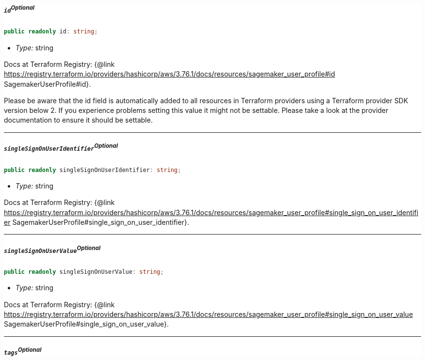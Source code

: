 
##### `id`<sup>Optional</sup> <a name="id" id="@cdktf/aws-cdk.sagemakerUserProfile.SagemakerUserProfileConfig.property.id"></a>

```typescript
public readonly id: string;
```

- *Type:* string

Docs at Terraform Registry: {@link https://registry.terraform.io/providers/hashicorp/aws/3.76.1/docs/resources/sagemaker_user_profile#id SagemakerUserProfile#id}.

Please be aware that the id field is automatically added to all resources in Terraform providers using a Terraform provider SDK version below 2.
If you experience problems setting this value it might not be settable. Please take a look at the provider documentation to ensure it should be settable.

---

##### `singleSignOnUserIdentifier`<sup>Optional</sup> <a name="singleSignOnUserIdentifier" id="@cdktf/aws-cdk.sagemakerUserProfile.SagemakerUserProfileConfig.property.singleSignOnUserIdentifier"></a>

```typescript
public readonly singleSignOnUserIdentifier: string;
```

- *Type:* string

Docs at Terraform Registry: {@link https://registry.terraform.io/providers/hashicorp/aws/3.76.1/docs/resources/sagemaker_user_profile#single_sign_on_user_identifier SagemakerUserProfile#single_sign_on_user_identifier}.

---

##### `singleSignOnUserValue`<sup>Optional</sup> <a name="singleSignOnUserValue" id="@cdktf/aws-cdk.sagemakerUserProfile.SagemakerUserProfileConfig.property.singleSignOnUserValue"></a>

```typescript
public readonly singleSignOnUserValue: string;
```

- *Type:* string

Docs at Terraform Registry: {@link https://registry.terraform.io/providers/hashicorp/aws/3.76.1/docs/resources/sagemaker_user_profile#single_sign_on_user_value SagemakerUserProfile#single_sign_on_user_value}.

---

##### `tags`<sup>Optional</sup> <a name="tags" id="@cdktf/aws-cdk.sagemakerUserProfile.SagemakerUserProfileConfig.property.tags"></a>
